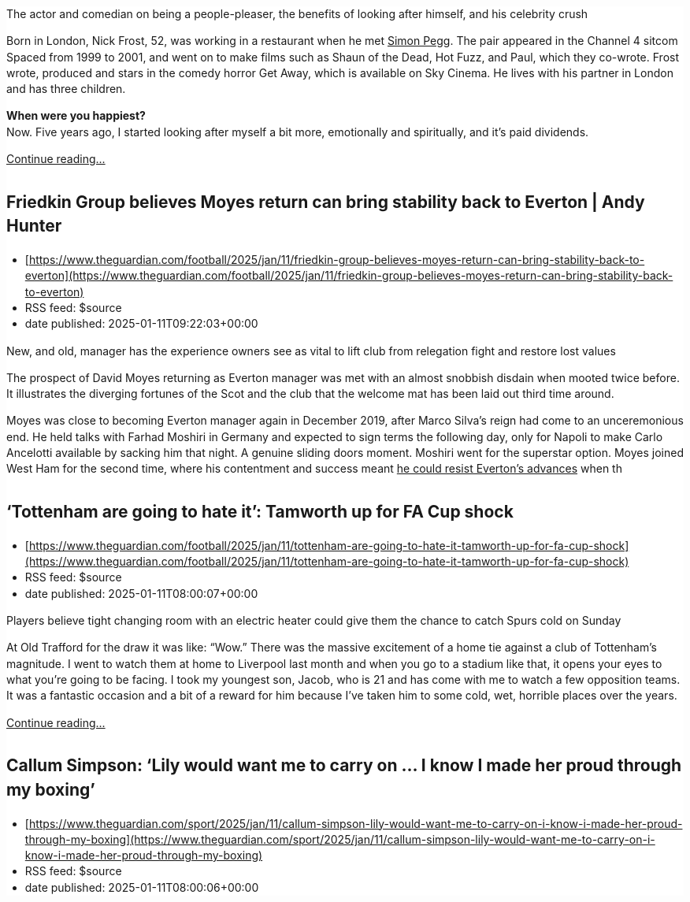 <p>The actor and comedian on being a people-pleaser, the benefits of looking after himself, and his celebrity crush</p><p>Born in London, Nick Frost, 52, was working in a restaurant when he met <a href="https://simonpegg.net/">Simon Pegg</a>. The pair appeared in the Channel 4 sitcom Spaced from 1999 to 2001, and went on to make films such as Shaun of the Dead, Hot Fuzz, and Paul, which they co-wrote. Frost wrote, produced and stars in the comedy horror Get Away, which is available on Sky Cinema. He&nbsp;lives with his partner in London and has three children.</p><p><strong>When were you happiest?</strong><br>
 Now. Five years ago, I started looking after myself a bit more, emotionally and spiritually, and it’s paid dividends.</p> <a href="https://www.theguardian.com/lifeandstyle/2025/jan/11/nick-frost-id-like-to-say-sorry-to-my-mum-she-was-an-alcoholic-and-i-spent-a-lot-of-time-hating-her">Continue reading...</a>

## Friedkin Group believes Moyes return can bring stability back to Everton | Andy Hunter
 - [https://www.theguardian.com/football/2025/jan/11/friedkin-group-believes-moyes-return-can-bring-stability-back-to-everton](https://www.theguardian.com/football/2025/jan/11/friedkin-group-believes-moyes-return-can-bring-stability-back-to-everton)
 - RSS feed: $source
 - date published: 2025-01-11T09:22:03+00:00

<p>New, and old, manager has the experience owners see as vital to lift club from relegation fight and restore lost values</p><p>The prospect of David Moyes returning as Everton manager was met with an almost snobbish disdain when mooted twice before. It illustrates the diverging fortunes of the Scot and the club that the welcome mat has been laid out third time around.</p><p>Moyes was close to becoming Everton manager again in December 2019, after Marco Silva’s reign had come to an unceremonious end. He held talks with Farhad Moshiri in Germany and expected to sign terms the following day, only for Napoli to make Carlo Ancelotti available by sacking him that night. A genuine sliding doors moment. Moshiri went for the superstar option. Moyes joined West Ham for the second time, where his contentment and success meant <a href="https://www.theguardian.com/football/2021/jun/12/david-moyes-ends-speculation-by-signing-long-term-west-ham-deal">he could resist Everton’s advances</a> when th

## ‘Tottenham are going to hate it’: Tamworth up for FA Cup shock
 - [https://www.theguardian.com/football/2025/jan/11/tottenham-are-going-to-hate-it-tamworth-up-for-fa-cup-shock](https://www.theguardian.com/football/2025/jan/11/tottenham-are-going-to-hate-it-tamworth-up-for-fa-cup-shock)
 - RSS feed: $source
 - date published: 2025-01-11T08:00:07+00:00

<p>Players believe tight changing room with an electric heater could give them the chance to catch Spurs cold on Sunday</p><p>At Old Trafford for the draw it was like: “Wow.” There was the massive excitement of a home tie against a club of Tottenham’s magnitude. I went to watch them at home to Liverpool last month and when you go to a stadium like that, it opens your eyes to what you’re going to be facing. I took my youngest son, Jacob, who is 21 and has come with me to watch a few opposition teams. It was a fantastic occasion and a bit of a reward for him because I’ve taken him to some cold, wet, horrible places over the years.</p> <a href="https://www.theguardian.com/football/2025/jan/11/tottenham-are-going-to-hate-it-tamworth-up-for-fa-cup-shock">Continue reading...</a>

## Callum Simpson: ‘Lily would want me to carry on … I know I made her proud through my boxing’
 - [https://www.theguardian.com/sport/2025/jan/11/callum-simpson-lily-would-want-me-to-carry-on-i-know-i-made-her-proud-through-my-boxing](https://www.theguardian.com/sport/2025/jan/11/callum-simpson-lily-would-want-me-to-carry-on-i-know-i-made-her-proud-through-my-boxing)
 - RSS feed: $source
 - date published: 2025-01-11T08:00:06+00:00
